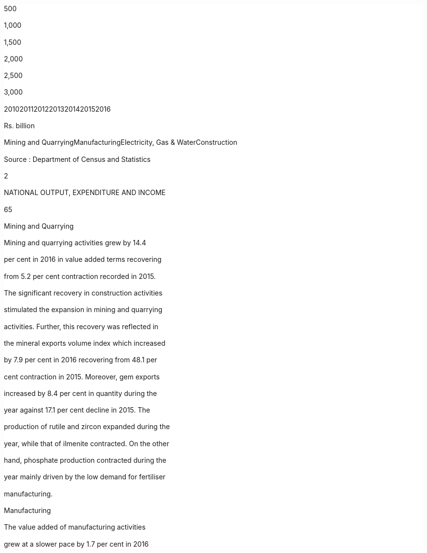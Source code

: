 500

1,000

1,500

2,000

2,500

3,000

2010201120122013201420152016

Rs. billion

Mining and QuarryingManufacturingElectricity, Gas & WaterConstruction

Source : Department of Census and Statistics

2

NATIONAL OUTPUT, EXPENDITURE AND INCOME

65

Mining and Quarrying

Mining and quarrying activities grew by 14.4

per cent in 2016 in value added terms recovering

from 5.2 per cent contraction recorded in 2015.

The significant recovery in construction activities

stimulated the expansion in mining and quarrying

activities. Further, this recovery was reflected in

the mineral exports volume index which increased

by 7.9 per cent in 2016 recovering from 48.1 per

cent contraction in 2015. Moreover, gem exports

increased by 8.4 per cent in quantity during the

year against 17.1 per cent decline in 2015. The

production of rutile and zircon expanded during the

year, while that of ilmenite contracted. On the other

hand, phosphate production contracted during the

year mainly driven by the low demand for fertiliser

manufacturing.

Manufacturing

The value added of manufacturing activities

grew at a slower pace by 1.7 per cent in 2016
